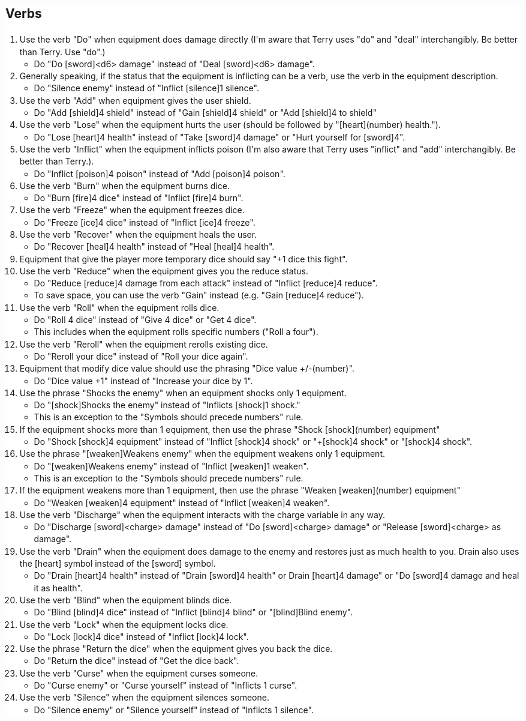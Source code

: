 ## Verbs
1. Use the verb "Do" when equipment does damage directly (I'm aware that Terry uses "do" and "deal" interchangibly. Be better than Terry. Use "do".)
    * Do "Do \[sword]\<d6> damage" instead of "Deal \[sword]\<d6> damage".
2. Generally speaking, if the status that the equipment is inflicting can be a verb, use the verb in the equipment description.
    * Do "Silence enemy" instead of "Inflict \[silence]1 silence".
3. Use the verb "Add" when equipment gives the user shield.
    * Do "Add \[shield]4 shield" instead of "Gain \[shield]4 shield" or "Add \[shield]4 to shield"
4. Use the verb "Lose" when the equipment hurts the user (should be followed by "\[heart](number) health.").
    * Do "Lose \[heart]4 health" instead of "Take \[sword]4 damage" or "Hurt yourself for \[sword]4".
5. Use the verb "Inflict" when the equipment inflicts poison (I'm also aware that Terry uses "inflict" and "add" interchangibly. Be better than Terry.).
    * Do "Inflict \[poison]4 poison" instead of "Add \[poison]4 poison".
6. Use the verb "Burn" when the equipment burns dice.
    * Do "Burn \[fire]4 dice" instead of "Inflict \[fire]4 burn".
7. Use the verb "Freeze" when the equipment freezes dice.
    * Do "Freeze \[ice]4 dice" instead of "Inflict \[ice]4 freeze".    
8. Use the verb "Recover" when the equipment heals the user.
    * Do "Recover \[heal]4 health" instead of "Heal \[heal]4 health".
9. Equipment that give the player more temporary dice should say "+1 dice this fight".
10. Use the verb "Reduce" when the equipment gives you the reduce status.
    * Do "Reduce \[reduce]4 damage from each attack" instead of "Inflict \[reduce]4 reduce".
    * To save space, you can use the verb "Gain" instead (e.g. "Gain \[reduce]4 reduce").
11. Use the verb "Roll" when the equipment rolls dice.
    * Do "Roll 4 dice" instead of "Give 4 dice" or "Get 4 dice".
    * This includes when the equipment rolls specific numbers ("Roll a four").
12. Use the verb "Reroll" when the equipment rerolls existing dice.
    * Do "Reroll your dice" instead of "Roll your dice again".
13. Equipment that modify dice value should use the phrasing "Dice value +/-(number)".
    * Do "Dice value +1" instead of "Increase your dice by 1".
14. Use the phrase "Shocks the enemy" when an equipment shocks only 1 equipment.
    * Do "\[shock]Shocks the enemy" instead of "Inflicts \[shock]1 shock."
    * This is an exception to the "Symbols should precede numbers" rule.
15. If the equipment shocks more than 1 equipment, then use the phrase "Shock \[shock]\(number) equipment"
    * Do "Shock \[shock]4 equipment" instead of "Inflict \[shock]4 shock" or "+\[shock]4 shock" or "\[shock]4 shock".
16. Use the phrase "\[weaken]Weakens enemy" when the equipment weakens only 1 equipment.
    * Do "\[weaken]Weakens enemy" instead of "Inflict \[weaken]1 weaken".
    * This is an exception to the "Symbols should precede numbers" rule.
17. If the equipment weakens more than 1 equipment, then use the phrase "Weaken \[weaken]\(number) equipment"
    * Do "Weaken \[weaken]4 equipment" instead of "Inflict \[weaken]4 weaken".
18. Use the verb "Discharge" when the equipment interacts with the charge variable in any way.
    * Do "Discharge \[sword]\<charge> damage" instead of "Do \[sword]\<charge> damage" or "Release \[sword]\<charge> as damage".
19. Use the verb "Drain" when the equipment does damage to the enemy and restores just as much health to you. Drain also uses the \[heart] symbol instead of the \[sword] symbol.
    * Do "Drain \[heart]4 health" instead of "Drain \[sword]4 health" or Drain \[heart]4 damage" or "Do \[sword]4 damage and heal it as health".
20. Use the verb "Blind" when the equipment blinds dice.
    * Do "Blind \[blind]4 dice" instead of "Inflict \[blind]4 blind" or "\[blind]Blind enemy".
21. Use the verb "Lock" when the equipment locks dice.
    * Do "Lock \[lock]4 dice" instead of "Inflict \[lock]4 lock".
22. Use the phrase "Return the dice" when the equipment gives you back the dice.
    * Do "Return the dice" instead of "Get the dice back".
23. Use the verb "Curse" when the equipment curses someone.
    * Do "Curse enemy" or "Curse yourself" instead of "Inflicts 1 curse".
24. Use the verb "Silence" when the equipment silences someone.
    * Do "Silence enemy" or "Silence yourself" instead of "Inflicts 1 silence".